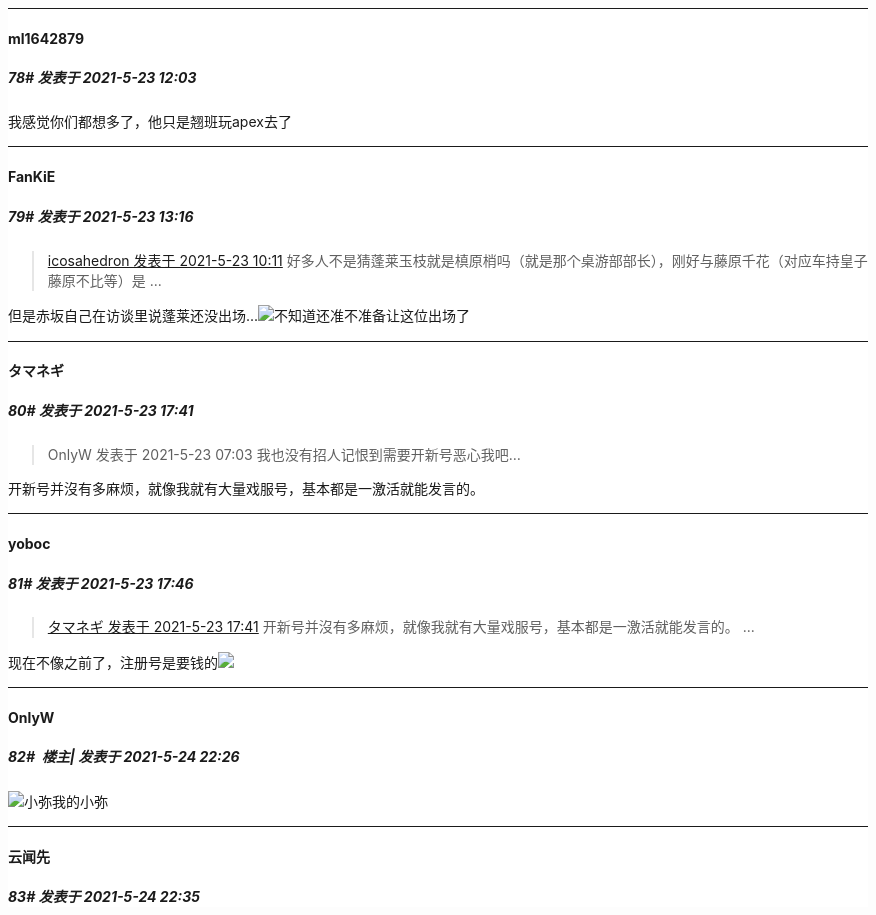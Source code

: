 
*****

####  ml1642879  
##### 78#       发表于 2021-5-23 12:03


我感觉你们都想多了，他只是翘班玩apex去了


*****

####  FanKiE  
##### 79#       发表于 2021-5-23 13:16


<blockquote><a href="httphttps://bbs.saraba1st.com/2b/forum.php?mod=redirect&amp;goto=findpost&amp;pid=51341482&amp;ptid=2005478" target="_blank">icosahedron 发表于 2021-5-23 10:11</a>
好多人不是猜蓬莱玉枝就是槙原梢吗（就是那个桌游部部长），刚好与藤原千花（对应车持皇子藤原不比等）是 ...</blockquote>
但是赤坂自己在访谈里说蓬莱还没出场...<img src="https://static.saraba1st.com/image/smiley/face2017/018.png" referrerpolicy="no-referrer">不知道还准不准备让这位出场了


*****

####  タマネギ  
##### 80#       发表于 2021-5-23 17:41


<blockquote>OnlyW 发表于 2021-5-23 07:03
我也没有招人记恨到需要开新号恶心我吧…</blockquote>
开新号并沒有多麻烦，就像我就有大量戏服号，基本都是一激活就能发言的。


*****

####  yoboc  
##### 81#       发表于 2021-5-23 17:46


<blockquote><a href="httphttps://bbs.saraba1st.com/2b/forum.php?mod=redirect&amp;goto=findpost&amp;pid=51345242&amp;ptid=2005478" target="_blank">タマネギ 发表于 2021-5-23 17:41</a>
开新号并沒有多麻烦，就像我就有大量戏服号，基本都是一激活就能发言的。 ...</blockquote>
现在不像之前了，注册号是要钱的<img src="https://static.saraba1st.com/image/smiley/face2017/067.png" referrerpolicy="no-referrer">


*****

####  OnlyW  
##### 82#         楼主| 发表于 2021-5-24 22:26


<img src="https://static.saraba1st.com/image/smiley/face2017/138.png" referrerpolicy="no-referrer">小弥我的小弥


*****

####  云闻先  
##### 83#       发表于 2021-5-24 22:35
